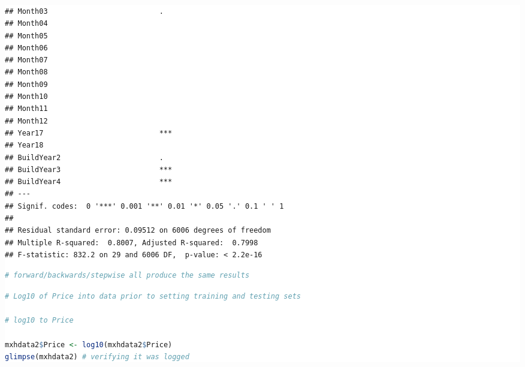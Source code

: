     ## Month03                          .  
    ## Month04                             
    ## Month05                             
    ## Month06                             
    ## Month07                             
    ## Month08                             
    ## Month09                             
    ## Month10                             
    ## Month11                             
    ## Month12                             
    ## Year17                           ***
    ## Year18                              
    ## BuildYear2                       .  
    ## BuildYear3                       ***
    ## BuildYear4                       ***
    ## ---
    ## Signif. codes:  0 '***' 0.001 '**' 0.01 '*' 0.05 '.' 0.1 ' ' 1
    ## 
    ## Residual standard error: 0.09512 on 6006 degrees of freedom
    ## Multiple R-squared:  0.8007, Adjusted R-squared:  0.7998 
    ## F-statistic: 832.2 on 29 and 6006 DF,  p-value: < 2.2e-16

``` r
# forward/backwards/stepwise all produce the same results
```

``` r
# Log10 of Price into data prior to setting training and testing sets

# log10 to Price

mxhdata2$Price <- log10(mxhdata2$Price)
glimpse(mxhdata2) # verifying it was logged
```
